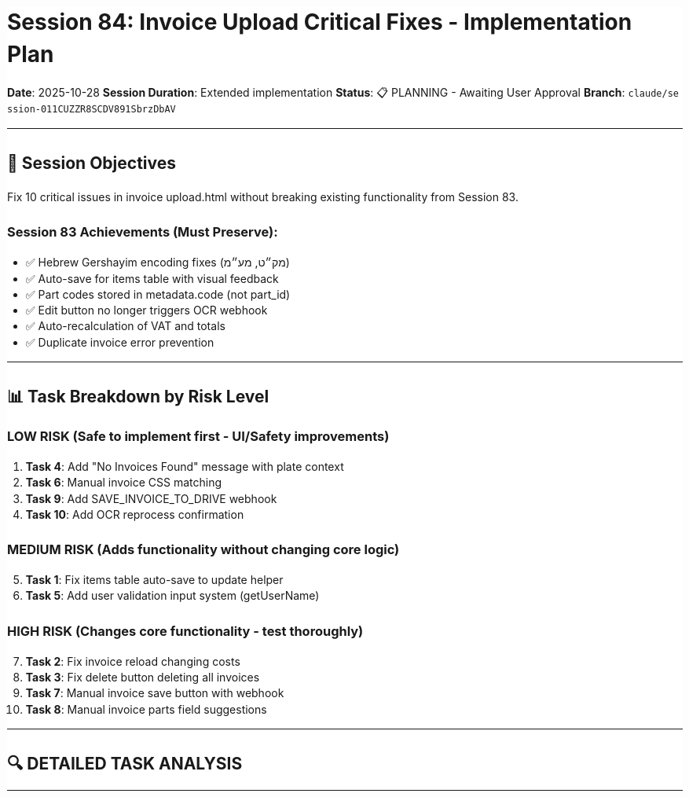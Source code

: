 # Session 84: Invoice Upload Critical Fixes - Implementation Plan

**Date**: 2025-10-28
**Session Duration**: Extended implementation
**Status**: 📋 PLANNING - Awaiting User Approval
**Branch**: `claude/session-011CUZZR8SCDV891SbrzDbAV`

---

## 🎯 Session Objectives

Fix 10 critical issues in invoice upload.html without breaking existing functionality from Session 83.

### Session 83 Achievements (Must Preserve):
- ✅ Hebrew Gershayim encoding fixes (מק״ט, מע״מ)
- ✅ Auto-save for items table with visual feedback
- ✅ Part codes stored in metadata.code (not part_id)
- ✅ Edit button no longer triggers OCR webhook
- ✅ Auto-recalculation of VAT and totals
- ✅ Duplicate invoice error prevention

---

## 📊 Task Breakdown by Risk Level

### **LOW RISK** (Safe to implement first - UI/Safety improvements)
1. **Task 4**: Add "No Invoices Found" message with plate context
2. **Task 6**: Manual invoice CSS matching
3. **Task 9**: Add SAVE_INVOICE_TO_DRIVE webhook
4. **Task 10**: Add OCR reprocess confirmation

### **MEDIUM RISK** (Adds functionality without changing core logic)
5. **Task 1**: Fix items table auto-save to update helper
6. **Task 5**: Add user validation input system (getUserName)

### **HIGH RISK** (Changes core functionality - test thoroughly)
7. **Task 2**: Fix invoice reload changing costs
8. **Task 3**: Fix delete button deleting all invoices
9. **Task 7**: Manual invoice save button with webhook
10. **Task 8**: Manual invoice parts field suggestions

---

## 🔍 DETAILED TASK ANALYSIS

---